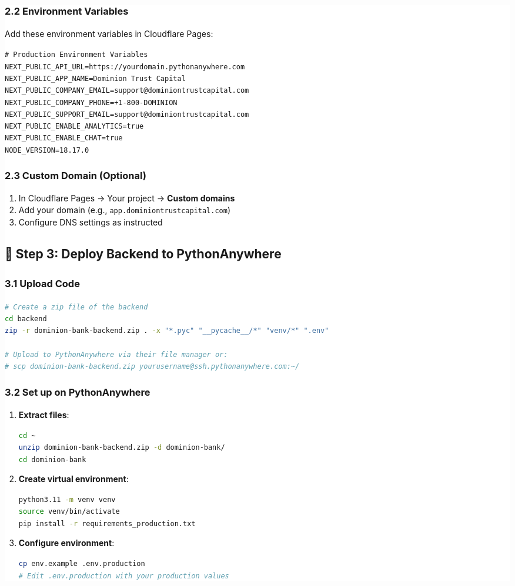 ### 2.2 Environment Variables
Add these environment variables in Cloudflare Pages:

```env
# Production Environment Variables
NEXT_PUBLIC_API_URL=https://yourdomain.pythonanywhere.com
NEXT_PUBLIC_APP_NAME=Dominion Trust Capital
NEXT_PUBLIC_COMPANY_EMAIL=support@dominiontrustcapital.com
NEXT_PUBLIC_COMPANY_PHONE=+1-800-DOMINION
NEXT_PUBLIC_SUPPORT_EMAIL=support@dominiontrustcapital.com
NEXT_PUBLIC_ENABLE_ANALYTICS=true
NEXT_PUBLIC_ENABLE_CHAT=true
NODE_VERSION=18.17.0
```

### 2.3 Custom Domain (Optional)
1. In Cloudflare Pages → Your project → **Custom domains**
2. Add your domain (e.g., `app.dominiontrustcapital.com`)
3. Configure DNS settings as instructed

## 🐍 Step 3: Deploy Backend to PythonAnywhere

### 3.1 Upload Code
```bash
# Create a zip file of the backend
cd backend
zip -r dominion-bank-backend.zip . -x "*.pyc" "__pycache__/*" "venv/*" ".env"

# Upload to PythonAnywhere via their file manager or:
# scp dominion-bank-backend.zip yourusername@ssh.pythonanywhere.com:~/
```

### 3.2 Set up on PythonAnywhere
1. **Extract files**:
   ```bash
   cd ~
   unzip dominion-bank-backend.zip -d dominion-bank/
   cd dominion-bank
   ```

2. **Create virtual environment**:
   ```bash
   python3.11 -m venv venv
   source venv/bin/activate
   pip install -r requirements_production.txt
   ```

3. **Configure environment**:
   ```bash
   cp env.example .env.production
   # Edit .env.production with your production values
   ```
